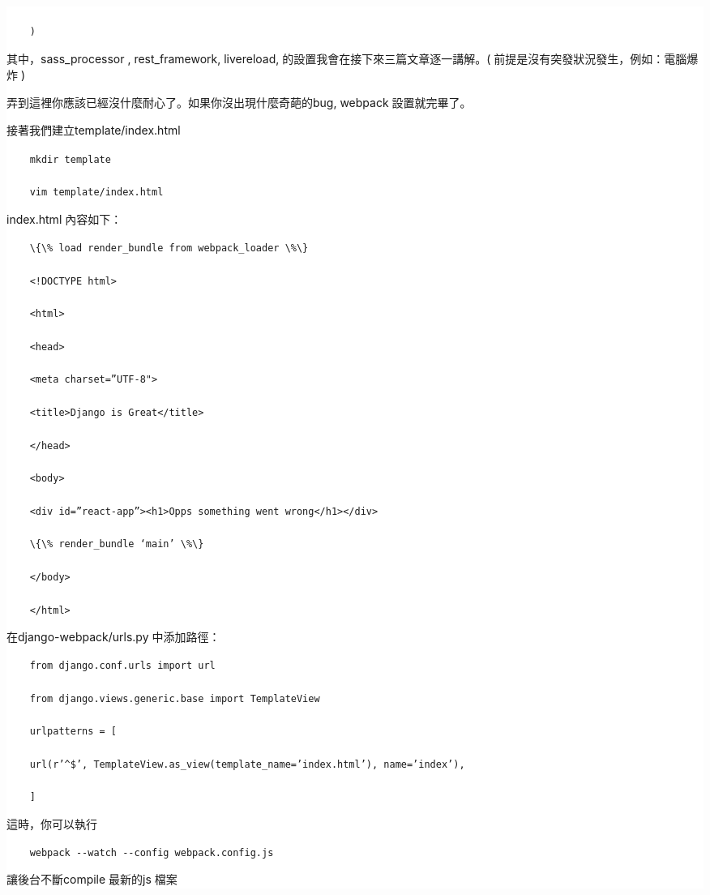 ```

    )
```
其中，sass_processor , rest_framework, livereload, 的設置我會在接下來三篇文章逐一講解。( 前提是沒有突發狀況發生，例如：電腦爆炸 )

弄到這裡你應該已經沒什麼耐心了。如果你沒出現什麼奇葩的bug, webpack 設置就完畢了。

接著我們建立template/index.html
```
    mkdir template

    vim template/index.html
```
index.html 內容如下：
```
    \{\% load render_bundle from webpack_loader \%\}

    <!DOCTYPE html>

    <html>

    <head>

    <meta charset=”UTF-8">

    <title>Django is Great</title>

    </head>

    <body>

    <div id=”react-app”><h1>Opps something went wrong</h1></div>

    \{\% render_bundle ‘main’ \%\}

    </body>

    </html>
```
在django-webpack/urls.py 中添加路徑：
```
    from django.conf.urls import url

    from django.views.generic.base import TemplateView

    urlpatterns = [

    url(r’^$’, TemplateView.as_view(template_name=’index.html’), name=’index’),

    ]
```
這時，你可以執行
```
    webpack --watch --config webpack.config.js 
```
讓後台不斷compile 最新的js 檔案

